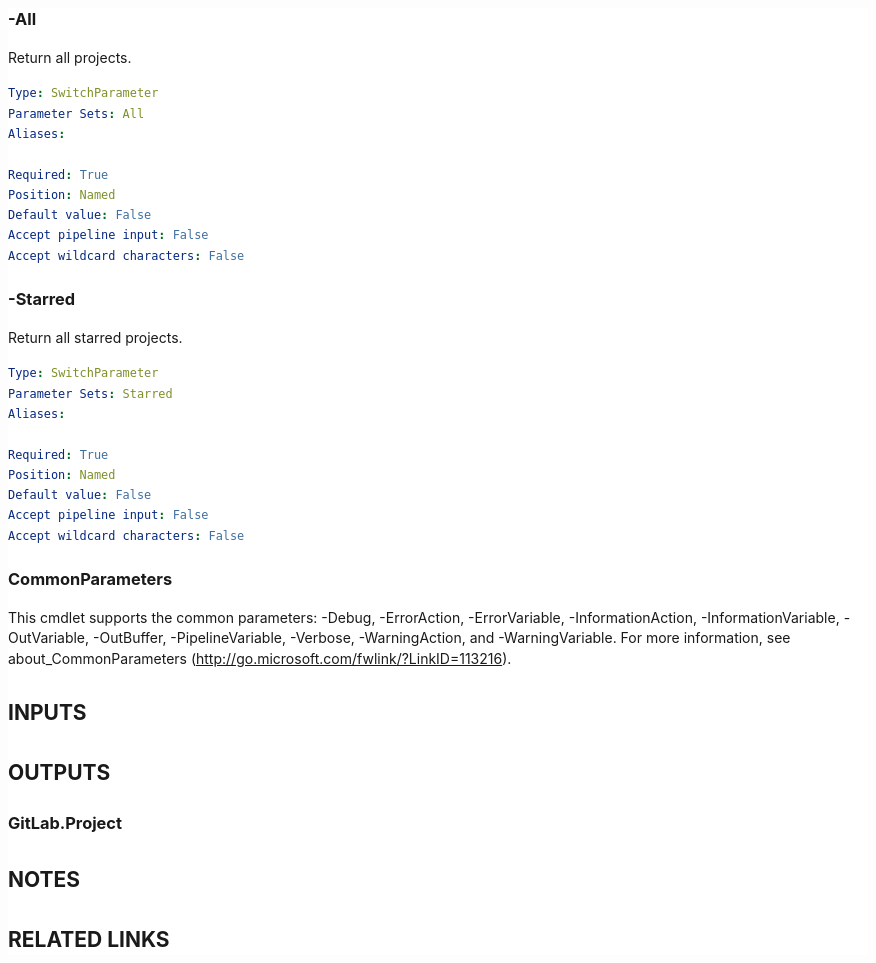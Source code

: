 ### -All
Return all projects.

```yaml
Type: SwitchParameter
Parameter Sets: All
Aliases:

Required: True
Position: Named
Default value: False
Accept pipeline input: False
Accept wildcard characters: False
```

### -Starred
Return all starred projects.

```yaml
Type: SwitchParameter
Parameter Sets: Starred
Aliases:

Required: True
Position: Named
Default value: False
Accept pipeline input: False
Accept wildcard characters: False
```

### CommonParameters
This cmdlet supports the common parameters: -Debug, -ErrorAction, -ErrorVariable, -InformationAction, -InformationVariable, -OutVariable, -OutBuffer, -PipelineVariable, -Verbose, -WarningAction, and -WarningVariable. For more information, see about_CommonParameters (http://go.microsoft.com/fwlink/?LinkID=113216).

## INPUTS

## OUTPUTS

### GitLab.Project

## NOTES

## RELATED LINKS
